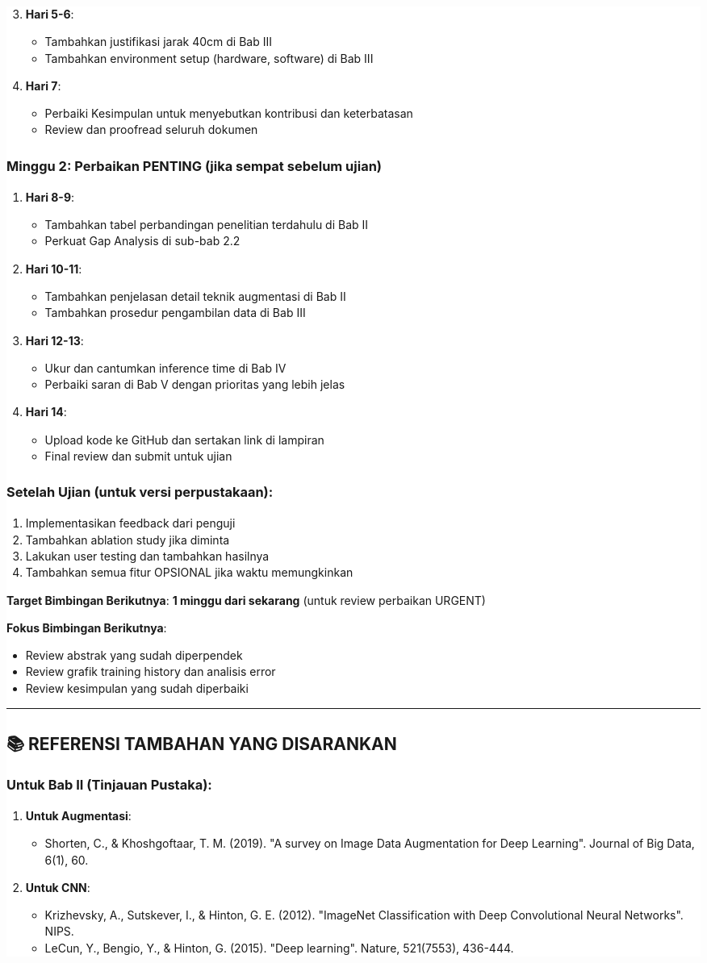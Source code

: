 3. **Hari 5-6**:
   - Tambahkan justifikasi jarak 40cm di Bab III
   - Tambahkan environment setup (hardware, software) di Bab III
   
4. **Hari 7**:
   - Perbaiki Kesimpulan untuk menyebutkan kontribusi dan keterbatasan
   - Review dan proofread seluruh dokumen

### **Minggu 2: Perbaikan PENTING (jika sempat sebelum ujian)**
1. **Hari 8-9**:
   - Tambahkan tabel perbandingan penelitian terdahulu di Bab II
   - Perkuat Gap Analysis di sub-bab 2.2
   
2. **Hari 10-11**:
   - Tambahkan penjelasan detail teknik augmentasi di Bab II
   - Tambahkan prosedur pengambilan data di Bab III
   
3. **Hari 12-13**:
   - Ukur dan cantumkan inference time di Bab IV
   - Perbaiki saran di Bab V dengan prioritas yang lebih jelas
   
4. **Hari 14**:
   - Upload kode ke GitHub dan sertakan link di lampiran
   - Final review dan submit untuk ujian

### **Setelah Ujian (untuk versi perpustakaan)**:
1. Implementasikan feedback dari penguji
2. Tambahkan ablation study jika diminta
3. Lakukan user testing dan tambahkan hasilnya
4. Tambahkan semua fitur OPSIONAL jika waktu memungkinkan

**Target Bimbingan Berikutnya**: **1 minggu dari sekarang** (untuk review perbaikan URGENT)

**Fokus Bimbingan Berikutnya**: 
- Review abstrak yang sudah diperpendek
- Review grafik training history dan analisis error
- Review kesimpulan yang sudah diperbaiki

---

## 📚 REFERENSI TAMBAHAN YANG DISARANKAN

### Untuk Bab II (Tinjauan Pustaka):

1. **Untuk Augmentasi**:
   - Shorten, C., & Khoshgoftaar, T. M. (2019). "A survey on Image Data Augmentation for Deep Learning". Journal of Big Data, 6(1), 60.

2. **Untuk CNN**:
   - Krizhevsky, A., Sutskever, I., & Hinton, G. E. (2012). "ImageNet Classification with Deep Convolutional Neural Networks". NIPS.
   - LeCun, Y., Bengio, Y., & Hinton, G. (2015). "Deep learning". Nature, 521(7553), 436-444.
